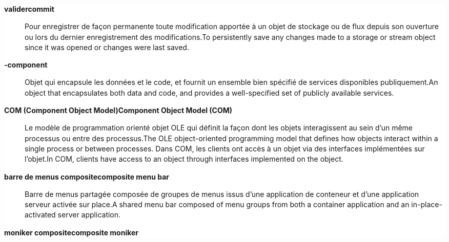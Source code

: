 </dd> <dt>

<span data-ttu-id="caf5a-186"><span id="com.commit_gloss"></span><span id="COM.COMMIT_GLOSS"></span>**valider**</span><span class="sxs-lookup"><span data-stu-id="caf5a-186"><span id="com.commit_gloss"></span><span id="COM.COMMIT_GLOSS"></span>**commit**</span></span>
</dt> <dd>

<span data-ttu-id="caf5a-187">Pour enregistrer de façon permanente toute modification apportée à un objet de stockage ou de flux depuis son ouverture ou lors du dernier enregistrement des modifications.</span><span class="sxs-lookup"><span data-stu-id="caf5a-187">To persistently save any changes made to a storage or stream object since it was opened or changes were last saved.</span></span>

</dd> <dt>

<span data-ttu-id="caf5a-188"><span id="com.component_gloss"></span><span id="COM.COMPONENT_GLOSS"></span>**-**</span><span class="sxs-lookup"><span data-stu-id="caf5a-188"><span id="com.component_gloss"></span><span id="COM.COMPONENT_GLOSS"></span>**component**</span></span>
</dt> <dd>

<span data-ttu-id="caf5a-189">Objet qui encapsule les données et le code, et fournit un ensemble bien spécifié de services disponibles publiquement.</span><span class="sxs-lookup"><span data-stu-id="caf5a-189">An object that encapsulates both data and code, and provides a well-specified set of publicly available services.</span></span>

</dd> <dt>

<span data-ttu-id="caf5a-190"><span id="com.component_object_model_gloss"></span><span id="COM.COMPONENT_OBJECT_MODEL_GLOSS"></span>**COM (Component Object Model)**</span><span class="sxs-lookup"><span data-stu-id="caf5a-190"><span id="com.component_object_model_gloss"></span><span id="COM.COMPONENT_OBJECT_MODEL_GLOSS"></span>**Component Object Model (COM)**</span></span>
</dt> <dd>

<span data-ttu-id="caf5a-191">Le modèle de programmation orienté objet OLE qui définit la façon dont les objets interagissent au sein d’un même processus ou entre des processus.</span><span class="sxs-lookup"><span data-stu-id="caf5a-191">The OLE object-oriented programming model that defines how objects interact within a single process or between processes.</span></span> <span data-ttu-id="caf5a-192">Dans COM, les clients ont accès à un objet via des interfaces implémentées sur l’objet.</span><span class="sxs-lookup"><span data-stu-id="caf5a-192">In COM, clients have access to an object through interfaces implemented on the object.</span></span>

</dd> <dt>

<span data-ttu-id="caf5a-193"><span id="com.composite_menu_bar_gloss"></span><span id="COM.COMPOSITE_MENU_BAR_GLOSS"></span>**barre de menus composite**</span><span class="sxs-lookup"><span data-stu-id="caf5a-193"><span id="com.composite_menu_bar_gloss"></span><span id="COM.COMPOSITE_MENU_BAR_GLOSS"></span>**composite menu bar**</span></span>
</dt> <dd>

<span data-ttu-id="caf5a-194">Barre de menus partagée composée de groupes de menus issus d’une application de conteneur et d’une application serveur activée sur place.</span><span class="sxs-lookup"><span data-stu-id="caf5a-194">A shared menu bar composed of menu groups from both a container application and an in-place-activated server application.</span></span>

</dd> <dt>

<span data-ttu-id="caf5a-195"><span id="com.composite_moniker_gloss"></span><span id="COM.COMPOSITE_MONIKER_GLOSS"></span>**moniker composite**</span><span class="sxs-lookup"><span data-stu-id="caf5a-195"><span id="com.composite_moniker_gloss"></span><span id="COM.COMPOSITE_MONIKER_GLOSS"></span>**composite moniker**</span></span>
</dt> <dd>
